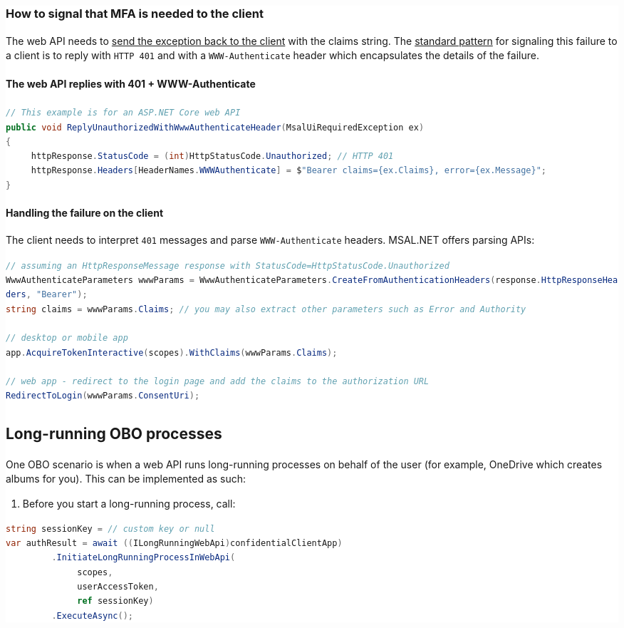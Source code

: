 ### How to signal that MFA is needed to the client

The web API needs to [send the exception back to the client](/azure/active-directory/develop/v2-oauth2-on-behalf-of-flow#error-response-example) with the claims string. 
The [standard pattern](https://datatracker.ietf.org/doc/html/rfc6750#section-3.1) for signaling this failure to a client is to reply with `HTTP 401` and with a `WWW-Authenticate` header which encapsulates the details of the failure. 


#### The web API replies with 401 + WWW-Authenticate

```csharp
// This example is for an ASP.NET Core web API
public void ReplyUnauthorizedWithWwwAuthenticateHeader(MsalUiRequiredException ex)
{
     httpResponse.StatusCode = (int)HttpStatusCode.Unauthorized; // HTTP 401
     httpResponse.Headers[HeaderNames.WWWAuthenticate] = $"Bearer claims={ex.Claims}, error={ex.Message}";
}
```

#### Handling the failure on the client 

The client needs to interpret `401` messages and parse `WWW-Authenticate` headers. MSAL.NET offers parsing APIs: 

```csharp
// assuming an HttpResponseMessage response with StatusCode=HttpStatusCode.Unauthorized
WwwAuthenticateParameters wwwParams = WwwAuthenticateParameters.CreateFromAuthenticationHeaders(response.HttpResponseHeaders, "Bearer");
string claims = wwwParams.Claims; // you may also extract other parameters such as Error and Authority

// desktop or mobile app
app.AcquireTokenInteractive(scopes).WithClaims(wwwParams.Claims);

// web app - redirect to the login page and add the claims to the authorization URL
RedirectToLogin(wwwParams.ConsentUri);
```

## Long-running OBO processes

One OBO scenario is when a web API runs long-running processes on behalf of the user (for example, OneDrive which creates albums for you). This can be implemented as such:

1. Before you start a long-running process, call:

```csharp
string sessionKey = // custom key or null
var authResult = await ((ILongRunningWebApi)confidentialClientApp)
         .InitiateLongRunningProcessInWebApi(
              scopes,
              userAccessToken,
              ref sessionKey)
         .ExecuteAsync();
```
